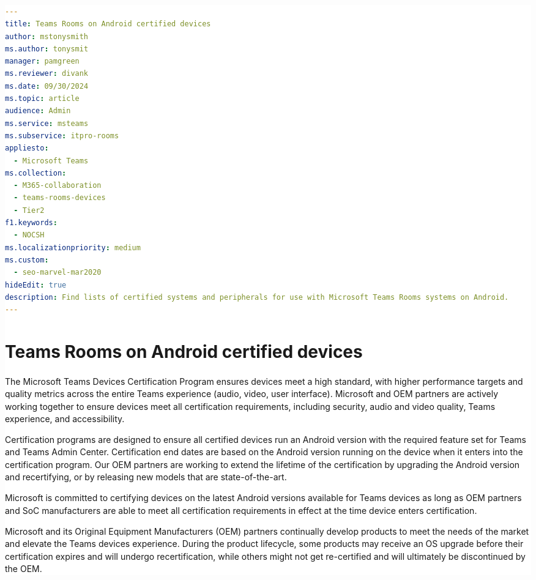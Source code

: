 ```yaml
---
title: Teams Rooms on Android certified devices
author: mstonysmith
ms.author: tonysmit
manager: pamgreen
ms.reviewer: divank
ms.date: 09/30/2024
ms.topic: article
audience: Admin
ms.service: msteams
ms.subservice: itpro-rooms
appliesto: 
  - Microsoft Teams
ms.collection: 
  - M365-collaboration
  - teams-rooms-devices
  - Tier2
f1.keywords: 
  - NOCSH
ms.localizationpriority: medium
ms.custom: 
  - seo-marvel-mar2020
hideEdit: true
description: Find lists of certified systems and peripherals for use with Microsoft Teams Rooms systems on Android.
---
```


# Teams Rooms on Android certified devices

The Microsoft Teams Devices Certification Program ensures devices meet a high standard, with higher performance targets and quality metrics across the entire Teams experience (audio, video, user interface). Microsoft and OEM partners are actively working together to ensure devices meet all certification requirements, including security, audio and video quality, Teams experience, and accessibility.

Certification programs are designed to ensure all certified devices run an Android version with the required feature set for Teams and Teams Admin Center. Certification end dates are based on the Android version running on the device when it enters into the certification program. Our OEM partners are working to extend the lifetime of the certification by upgrading the Android version and recertifying, or by releasing new models that are state-of-the-art.

Microsoft is committed to certifying devices on the latest Android versions available for Teams devices as long as OEM partners and SoC manufacturers are able to meet all certification requirements in effect at the time device enters certification.

Microsoft and its Original Equipment Manufacturers (OEM) partners continually develop products to meet the needs of the market and elevate the Teams devices experience. During the product lifecycle, some products may receive an OS upgrade before their certification expires and will undergo recertification, while others might not get re-certified and will ultimately be discontinued by the OEM.
